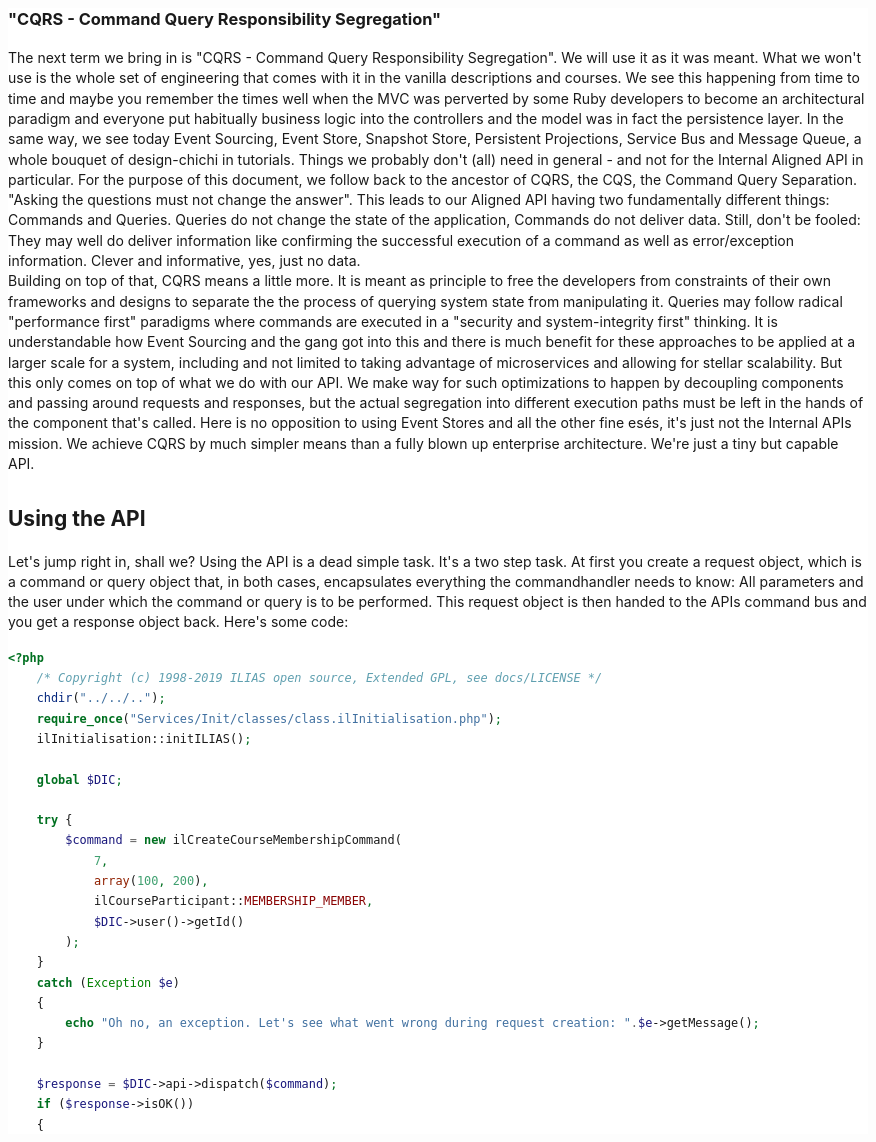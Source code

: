 ### "CQRS - Command Query Responsibility Segregation"
The next term we bring in is "CQRS - Command Query Responsibility Segregation". We will use it as it was meant. What we won't use is the whole set of engineering that comes with it in the vanilla descriptions and courses. We see this happening from time to time and maybe you remember the times well when the MVC was perverted by some Ruby developers to become an architectural paradigm and everyone put habitually business logic into the controllers and the model was in fact the persistence layer. In the same way, we see today Event Sourcing, Event Store, Snapshot Store, Persistent Projections, Service Bus and Message Queue, a whole bouquet of design-chichi in tutorials. Things we probably don't (all) need in general - and not for the Internal Aligned API in particular.
For the purpose of this document, we follow back to the ancestor of CQRS, the CQS, the Command Query Separation. "Asking the questions must not change the answer". This leads to our Aligned API having
two fundamentally different things: Commands and Queries. Queries do not change the state of the application, Commands do not deliver data. Still, don't be fooled: They may well do deliver information like confirming the successful execution of a command as well as error/exception information. Clever and informative, yes, just no data.  
Building on top of that, CQRS means a little more. It is meant as principle to free the developers from constraints of their own frameworks and designs to separate the the process of querying system state from manipulating it. Queries may follow radical "performance first" paradigms where commands are executed in a "security and system-integrity first" thinking.
It is understandable how Event Sourcing and the gang got into this and there is much benefit for these approaches to be applied at a larger scale for a system, including and not limited to taking advantage of microservices and allowing for stellar scalability. But this only comes on top of what we do with our API. We make way for such optimizations to happen by decoupling components and passing around requests and responses, but the actual segregation into different execution paths must be left in the hands of the component that's called. Here is no opposition to using Event Stores and all the other fine esés, it's just not the Internal APIs mission. We achieve CQRS by much simpler means than a fully blown up enterprise architecture. We're just a tiny but capable API.

## Using the API

Let's jump right in, shall we? Using the API is a dead simple task.
It's a two step task. At first you create a request object, which is a command or query object that, in both cases, encapsulates everything the commandhandler needs to know: All parameters and the user under which the command or query is to be performed. This request object is then handed to the APIs command bus and you get a response object back. Here's some code:

```php
<?php
    /* Copyright (c) 1998-2019 ILIAS open source, Extended GPL, see docs/LICENSE */
    chdir("../../..");
    require_once("Services/Init/classes/class.ilInitialisation.php");
    ilInitialisation::initILIAS();

    global $DIC;

    try {
        $command = new ilCreateCourseMembershipCommand(
            7, 
            array(100, 200),
            ilCourseParticipant::MEMBERSHIP_MEMBER,
            $DIC->user()->getId()
        );
    }
    catch (Exception $e) 
    {
        echo "Oh no, an exception. Let's see what went wrong during request creation: ".$e->getMessage();
    }
	
    $response = $DIC->api->dispatch($command);
	if ($response->isOK())
	{
```